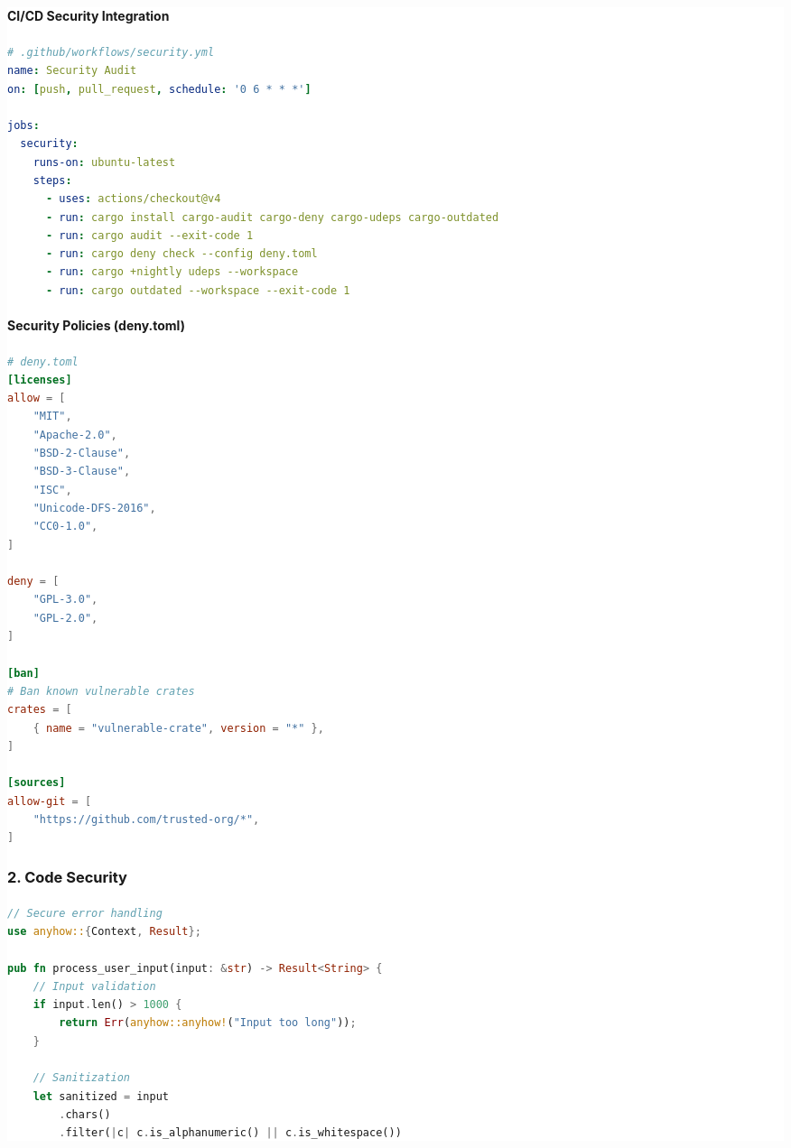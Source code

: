 #### CI/CD Security Integration
```yaml
# .github/workflows/security.yml
name: Security Audit
on: [push, pull_request, schedule: '0 6 * * *']

jobs:
  security:
    runs-on: ubuntu-latest
    steps:
      - uses: actions/checkout@v4
      - run: cargo install cargo-audit cargo-deny cargo-udeps cargo-outdated
      - run: cargo audit --exit-code 1
      - run: cargo deny check --config deny.toml
      - run: cargo +nightly udeps --workspace
      - run: cargo outdated --workspace --exit-code 1
```

#### Security Policies (deny.toml)
```toml
# deny.toml
[licenses]
allow = [
    "MIT",
    "Apache-2.0",
    "BSD-2-Clause",
    "BSD-3-Clause",
    "ISC",
    "Unicode-DFS-2016",
    "CC0-1.0",
]

deny = [
    "GPL-3.0",
    "GPL-2.0",
]

[ban]
# Ban known vulnerable crates
crates = [
    { name = "vulnerable-crate", version = "*" },
]

[sources]
allow-git = [
    "https://github.com/trusted-org/*",
]
```

### 2. Code Security
```rust
// Secure error handling
use anyhow::{Context, Result};

pub fn process_user_input(input: &str) -> Result<String> {
    // Input validation
    if input.len() > 1000 {
        return Err(anyhow::anyhow!("Input too long"));
    }
    
    // Sanitization
    let sanitized = input
        .chars()
        .filter(|c| c.is_alphanumeric() || c.is_whitespace())
```
